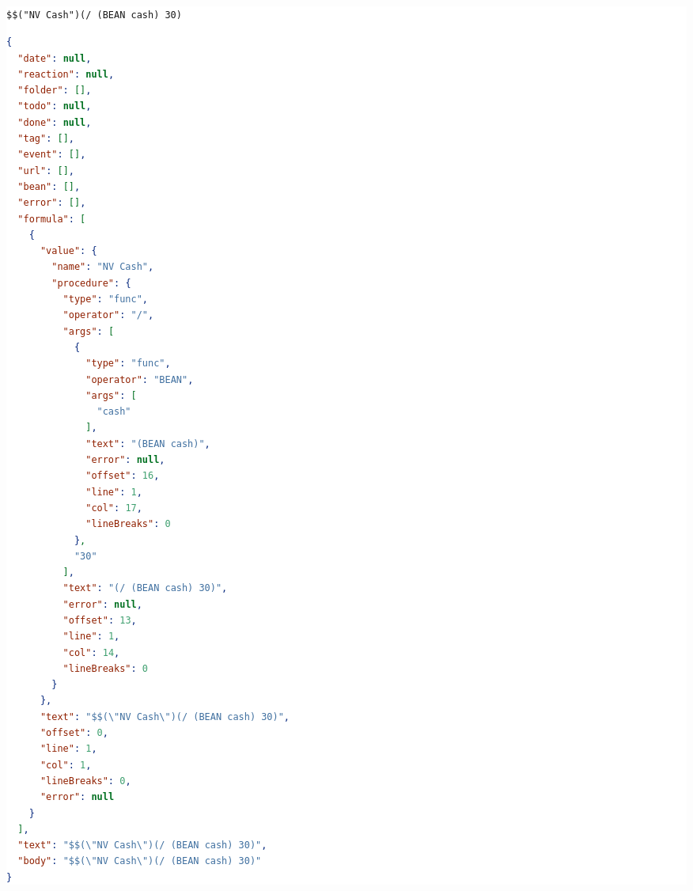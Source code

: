 ```
$$("NV Cash")(/ (BEAN cash) 30) 
```

```JSON
{
  "date": null,
  "reaction": null,
  "folder": [],
  "todo": null,
  "done": null,
  "tag": [],
  "event": [],
  "url": [],
  "bean": [],
  "error": [],
  "formula": [
    {
      "value": {
        "name": "NV Cash",
        "procedure": {
          "type": "func",
          "operator": "/",
          "args": [
            {
              "type": "func",
              "operator": "BEAN",
              "args": [
                "cash"
              ],
              "text": "(BEAN cash)",
              "error": null,
              "offset": 16,
              "line": 1,
              "col": 17,
              "lineBreaks": 0
            },
            "30"
          ],
          "text": "(/ (BEAN cash) 30)",
          "error": null,
          "offset": 13,
          "line": 1,
          "col": 14,
          "lineBreaks": 0
        }
      },
      "text": "$$(\"NV Cash\")(/ (BEAN cash) 30)",
      "offset": 0,
      "line": 1,
      "col": 1,
      "lineBreaks": 0,
      "error": null
    }
  ],
  "text": "$$(\"NV Cash\")(/ (BEAN cash) 30)",
  "body": "$$(\"NV Cash\")(/ (BEAN cash) 30)"
}
```
